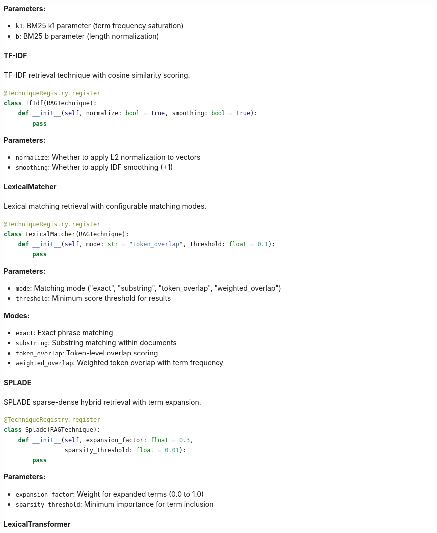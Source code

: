 **Parameters:**
- `k1`: BM25 k1 parameter (term frequency saturation)
- `b`: BM25 b parameter (length normalization)

#### TF-IDF

TF-IDF retrieval technique with cosine similarity scoring.

```python
@TechniqueRegistry.register
class TfIdf(RAGTechnique):
    def __init__(self, normalize: bool = True, smoothing: bool = True):
        pass
```

**Parameters:**
- `normalize`: Whether to apply L2 normalization to vectors
- `smoothing`: Whether to apply IDF smoothing (+1)

#### LexicalMatcher

Lexical matching retrieval with configurable matching modes.

```python
@TechniqueRegistry.register
class LexicalMatcher(RAGTechnique):
    def __init__(self, mode: str = "token_overlap", threshold: float = 0.1):
        pass
```

**Parameters:**
- `mode`: Matching mode ("exact", "substring", "token_overlap", "weighted_overlap")
- `threshold`: Minimum score threshold for results

**Modes:**
- `exact`: Exact phrase matching
- `substring`: Substring matching within documents
- `token_overlap`: Token-level overlap scoring
- `weighted_overlap`: Weighted token overlap with term frequency

#### SPLADE

SPLADE sparse-dense hybrid retrieval with term expansion.

```python
@TechniqueRegistry.register
class Splade(RAGTechnique):
    def __init__(self, expansion_factor: float = 0.3, 
                 sparsity_threshold: float = 0.01):
        pass
```

**Parameters:**
- `expansion_factor`: Weight for expanded terms (0.0 to 1.0)
- `sparsity_threshold`: Minimum importance for term inclusion

#### LexicalTransformer
